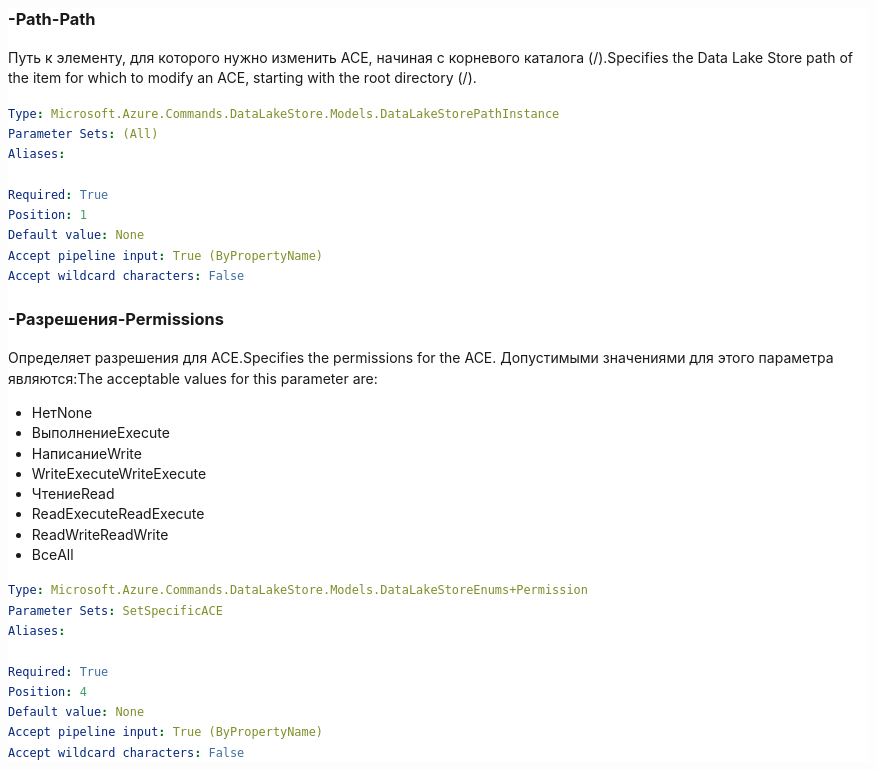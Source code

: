 ### <span data-ttu-id="f93ac-138">-Path</span><span class="sxs-lookup"><span data-stu-id="f93ac-138">-Path</span></span>
<span data-ttu-id="f93ac-139">Путь к элементу, для которого нужно изменить ACE, начиная с корневого каталога (/).</span><span class="sxs-lookup"><span data-stu-id="f93ac-139">Specifies the Data Lake Store path of the item for which to modify an ACE, starting with the root directory (/).</span></span>

```yaml
Type: Microsoft.Azure.Commands.DataLakeStore.Models.DataLakeStorePathInstance
Parameter Sets: (All)
Aliases:

Required: True
Position: 1
Default value: None
Accept pipeline input: True (ByPropertyName)
Accept wildcard characters: False
```

### <span data-ttu-id="f93ac-140">-Разрешения</span><span class="sxs-lookup"><span data-stu-id="f93ac-140">-Permissions</span></span>
<span data-ttu-id="f93ac-141">Определяет разрешения для ACE.</span><span class="sxs-lookup"><span data-stu-id="f93ac-141">Specifies the permissions for the ACE.</span></span>
<span data-ttu-id="f93ac-142">Допустимыми значениями для этого параметра являются:</span><span class="sxs-lookup"><span data-stu-id="f93ac-142">The acceptable values for this parameter are:</span></span>
- <span data-ttu-id="f93ac-143">Нет</span><span class="sxs-lookup"><span data-stu-id="f93ac-143">None</span></span>
- <span data-ttu-id="f93ac-144">Выполнение</span><span class="sxs-lookup"><span data-stu-id="f93ac-144">Execute</span></span>
- <span data-ttu-id="f93ac-145">Написание</span><span class="sxs-lookup"><span data-stu-id="f93ac-145">Write</span></span>
- <span data-ttu-id="f93ac-146">WriteExecute</span><span class="sxs-lookup"><span data-stu-id="f93ac-146">WriteExecute</span></span>
- <span data-ttu-id="f93ac-147">Чтение</span><span class="sxs-lookup"><span data-stu-id="f93ac-147">Read</span></span>
- <span data-ttu-id="f93ac-148">ReadExecute</span><span class="sxs-lookup"><span data-stu-id="f93ac-148">ReadExecute</span></span>
- <span data-ttu-id="f93ac-149">ReadWrite</span><span class="sxs-lookup"><span data-stu-id="f93ac-149">ReadWrite</span></span>
- <span data-ttu-id="f93ac-150">Все</span><span class="sxs-lookup"><span data-stu-id="f93ac-150">All</span></span>

```yaml
Type: Microsoft.Azure.Commands.DataLakeStore.Models.DataLakeStoreEnums+Permission
Parameter Sets: SetSpecificACE
Aliases:

Required: True
Position: 4
Default value: None
Accept pipeline input: True (ByPropertyName)
Accept wildcard characters: False
```
